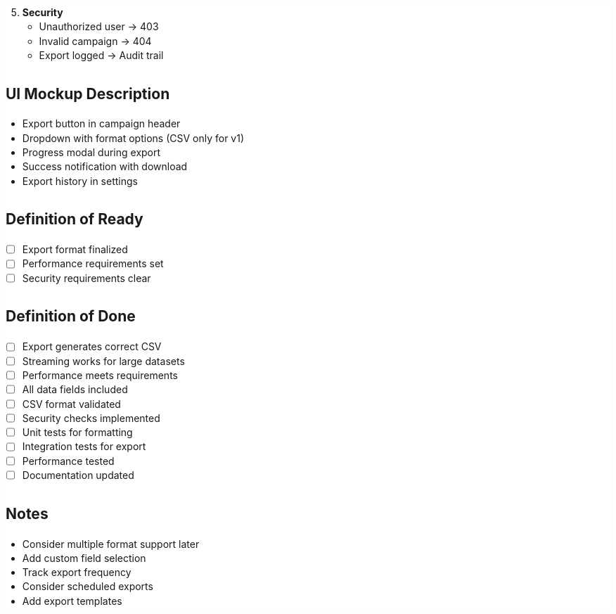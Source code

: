 5. **Security**
   - Unauthorized user → 403
   - Invalid campaign → 404
   - Export logged → Audit trail

## UI Mockup Description
- Export button in campaign header
- Dropdown with format options (CSV only for v1)
- Progress modal during export
- Success notification with download
- Export history in settings

## Definition of Ready
- [ ] Export format finalized
- [ ] Performance requirements set
- [ ] Security requirements clear

## Definition of Done
- [ ] Export generates correct CSV
- [ ] Streaming works for large datasets
- [ ] Performance meets requirements
- [ ] All data fields included
- [ ] CSV format validated
- [ ] Security checks implemented
- [ ] Unit tests for formatting
- [ ] Integration tests for export
- [ ] Performance tested
- [ ] Documentation updated

## Notes
- Consider multiple format support later
- Add custom field selection
- Track export frequency
- Consider scheduled exports
- Add export templates